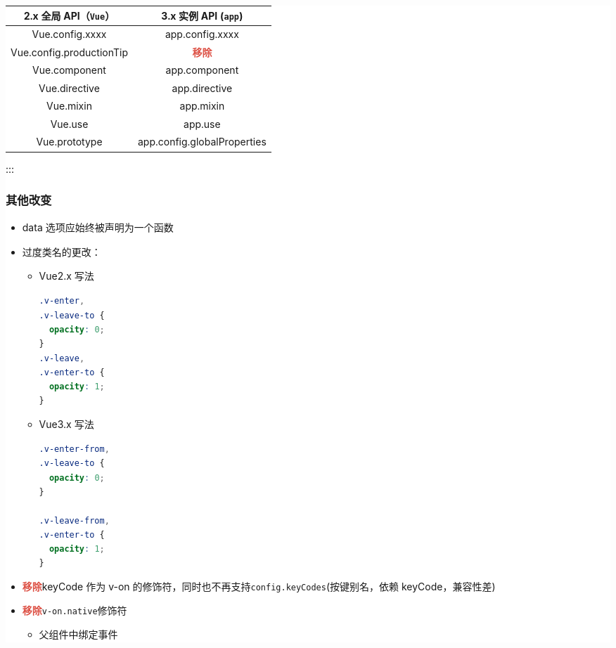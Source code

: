 |  2.x 全局 API（`Vue`）   |            3.x 实例 API (`app`)             |
| :----------------------: | :-----------------------------------------: |
|     Vue.config.xxxx      |               app.config.xxxx               |
| Vue.config.productionTip | <strong style="color:#DD5145">移除</strong> |
|      Vue.component       |                app.component                |
|      Vue.directive       |                app.directive                |
|        Vue.mixin         |                  app.mixin                  |
|         Vue.use          |                   app.use                   |
|      Vue.prototype       |         app.config.globalProperties         |

:::

### 其他改变

- data 选项应始终被声明为一个函数

- 过度类名的更改：

  - Vue2.x 写法

    ```css
    .v-enter,
    .v-leave-to {
      opacity: 0;
    }
    .v-leave,
    .v-enter-to {
      opacity: 1;
    }
    ```

  - Vue3.x 写法

    ```css
    .v-enter-from,
    .v-leave-to {
      opacity: 0;
    }

    .v-leave-from,
    .v-enter-to {
      opacity: 1;
    }
    ```

- <strong style="color:#DD5145">移除</strong>keyCode 作为 v-on 的修饰符，同时也不再支持`config.keyCodes`(按键别名，依赖 keyCode，兼容性差)

- <strong style="color:#DD5145">移除</strong>`v-on.native`修饰符

  - 父组件中绑定事件

